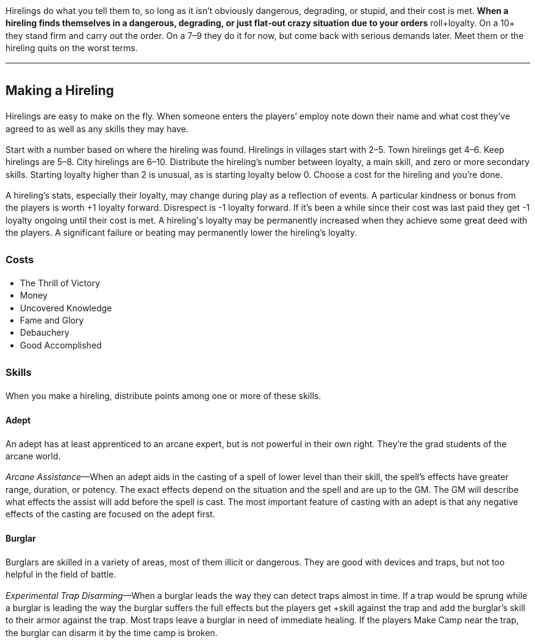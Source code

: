 
Hirelings do what you tell them to, so long as it isn’t obviously dangerous, degrading, or stupid, and their cost is met. **When a hireling finds themselves in a dangerous, degrading, or just flat-out crazy situation due to your orders** roll+loyalty. On a 10+ they stand firm and carry out the order. On a 7–9 they do it for now, but come back with serious demands later. Meet them or the hireling quits on the worst terms.

---

## Making a Hireling

Hirelings are easy to make on the fly. When someone enters the players’ employ note down their name and what cost they’ve agreed to as well as any skills they may have.

Start with a number based on where the hireling was found. Hirelings in villages start with 2–5. Town hirelings get 4–6. Keep hirelings are 5–8. City hirelings are 6–10. Distribute the hireling’s number between loyalty, a main skill, and zero or more secondary skills. Starting loyalty higher than 2 is unusual, as is starting loyalty below 0. Choose a cost for the hireling and you’re done.

A hireling’s stats, especially their loyalty, may change during play as a reflection of events. A particular kindness or bonus from the players is worth +1 loyalty forward. Disrespect is -1 loyalty forward. If it’s been a while since their cost was last paid they get -1 loyalty ongoing until their cost is met. A hireling's loyalty may be permanently increased when they achieve some great deed with the players. A significant failure or beating may permanently lower the hireling’s loyalty.

### Costs

- The Thrill of Victory 
- Money 
- Uncovered Knowledge 
- Fame and Glory 
- Debauchery 
- Good Accomplished

### Skills

When you make a hireling, distribute points among one or more of these skills.

#### Adept

An adept has at least apprenticed to an arcane expert, but is not powerful in their own right. They’re the grad students of the arcane world.

*Arcane Assistance*—When an adept aids in the casting of a spell of lower level than their skill, the spell’s effects have greater range, duration, or potency. The exact effects depend on the situation and the spell and are up to the GM. The GM will describe what effects the assist will add before the spell is cast. The most important feature of casting with an adept is that any negative effects of the casting are focused on the adept first.

#### Burglar

Burglars are skilled in a variety of areas, most of them illicit or dangerous. They are good with devices and traps, but not too helpful in the field of battle.

*Experimental Trap Disarming*—When a burglar leads the way they can detect traps almost in time. If a trap would be sprung while a burglar is leading the way the burglar suffers the full effects but the players get +skill against the trap and add the burglar’s skill to their armor against the trap. Most traps leave a burglar in need of immediate healing. If the players Make Camp near the trap, the burglar can disarm it by the time camp is broken.
